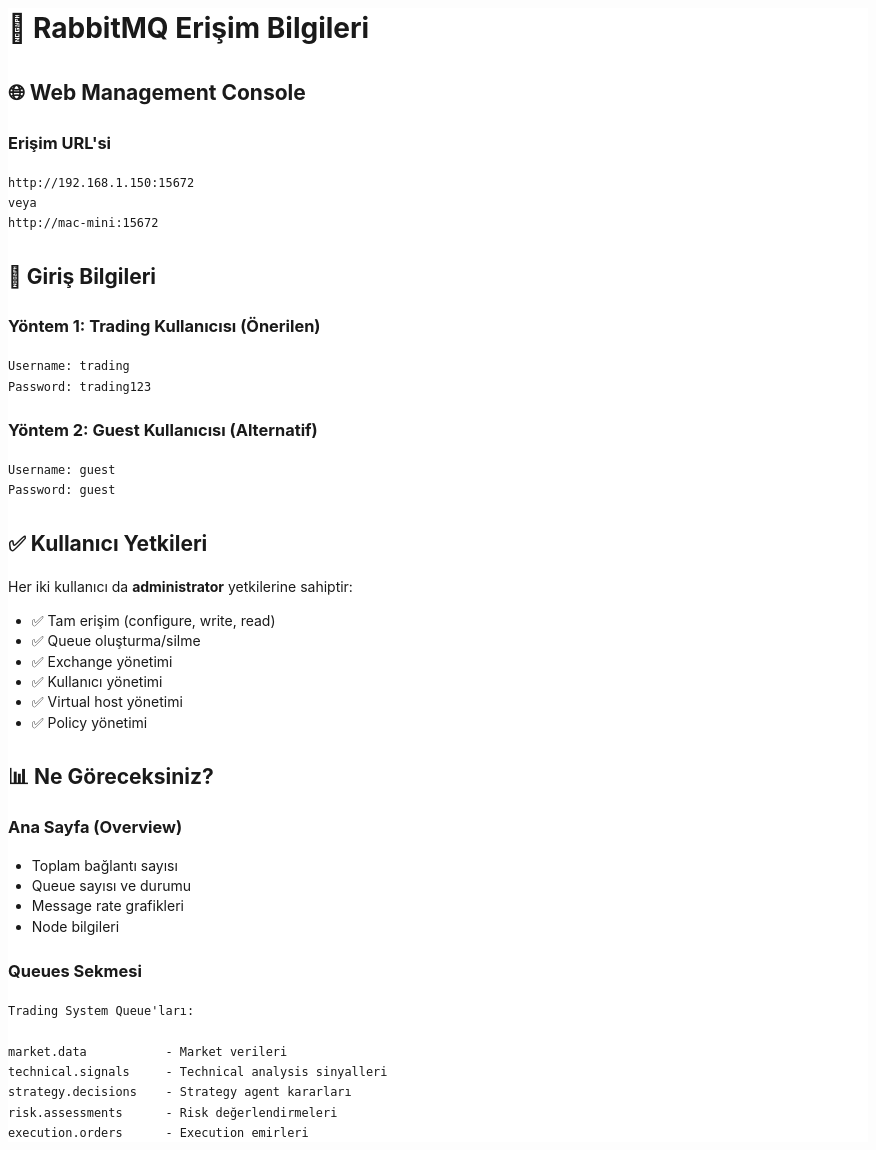 # 🐰 RabbitMQ Erişim Bilgileri

## 🌐 Web Management Console

### Erişim URL'si
```
http://192.168.1.150:15672
veya
http://mac-mini:15672
```

## 🔐 Giriş Bilgileri

### Yöntem 1: Trading Kullanıcısı (Önerilen)
```
Username: trading
Password: trading123
```

### Yöntem 2: Guest Kullanıcısı (Alternatif)
```
Username: guest
Password: guest
```

## ✅ Kullanıcı Yetkileri

Her iki kullanıcı da **administrator** yetkilerine sahiptir:
- ✅ Tam erişim (configure, write, read)
- ✅ Queue oluşturma/silme
- ✅ Exchange yönetimi
- ✅ Kullanıcı yönetimi
- ✅ Virtual host yönetimi
- ✅ Policy yönetimi

## 📊 Ne Göreceksiniz?

### Ana Sayfa (Overview)
- Toplam bağlantı sayısı
- Queue sayısı ve durumu
- Message rate grafikleri
- Node bilgileri

### Queues Sekmesi
```
Trading System Queue'ları:

market.data           - Market verileri
technical.signals     - Technical analysis sinyalleri
strategy.decisions    - Strategy agent kararları
risk.assessments      - Risk değerlendirmeleri
execution.orders      - Execution emirleri
```

